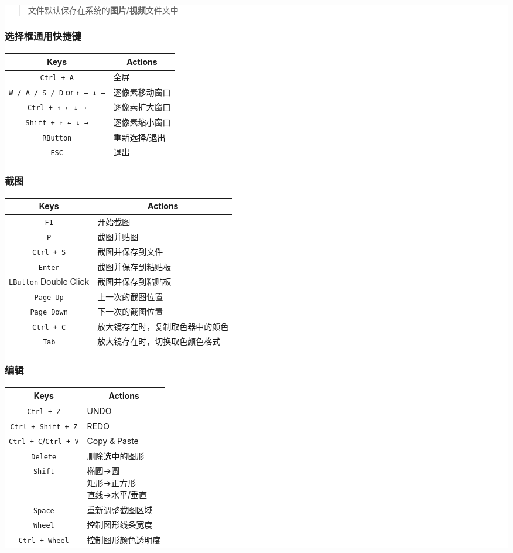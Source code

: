 > 文件默认保存在系统的**图片**/**视频**文件夹中

### 选择框通用快捷键

|             Keys             | Actions        |
| :--------------------------: | -------------- |
|          `Ctrl + A`          | 全屏           |
| `W / A / S / D` or `↑ ← ↓ →` | 逐像素移动窗口 |
|       `Ctrl + ↑ ← ↓ →`       | 逐像素扩大窗口 |
|      `Shift + ↑ ← ↓ →`       | 逐像素缩小窗口 |
|          `RButton`           | 重新选择/退出  |
|            `ESC`             | 退出           |

### 截图

|          Keys          | Actions                          |
| :--------------------: | -------------------------------- |
|          `F1`          | 开始截图                         |
|          `P`           | 截图并贴图                       |
|       `Ctrl + S`       | 截图并保存到文件                 |
|        `Enter`         | 截图并保存到粘贴板               |
| `LButton` Double Click | 截图并保存到粘贴板               |
|       `Page Up`        | 上一次的截图位置                 |
|      `Page Down`       | 下一次的截图位置                 |
|       `Ctrl + C`       | 放大镜存在时，复制取色器中的颜色 |
|         `Tab`          | 放大镜存在时，切换取色颜色格式   |

### 编辑

|         Keys          | Actions                                     |
| :-------------------: | ------------------------------------------- |
|      `Ctrl + Z`       | UNDO                                        |
|  `Ctrl + Shift + Z`   | REDO                                        |
| `Ctrl + C`/`Ctrl + V` | Copy & Paste                                |
|       `Delete`        | 删除选中的图形                              |
|        `Shift`        | 椭圆->圆<br>矩形->正方形<br>直线->水平/垂直 |
|        `Space`        | 重新调整截图区域                            |
|        `Wheel`        | 控制图形线条宽度                            |
|    `Ctrl + Wheel`     | 控制图形颜色透明度                          |
